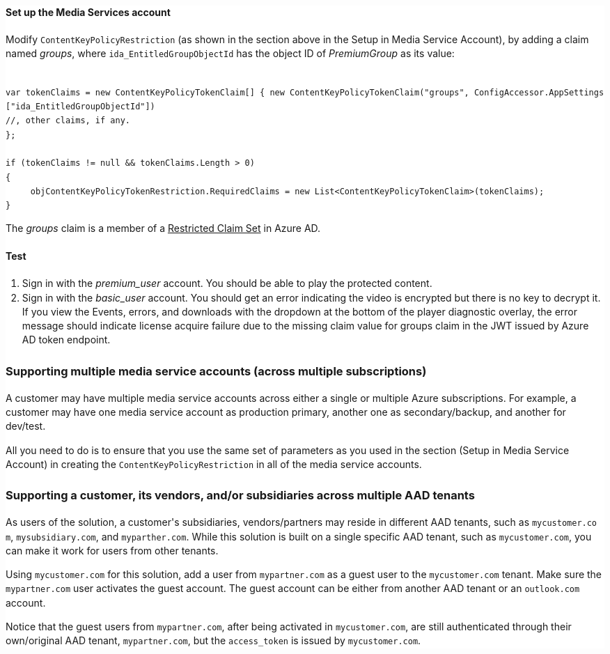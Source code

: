 #### Set up the Media Services account

Modify `ContentKeyPolicyRestriction` (as shown in the section above in the  Setup in Media Service Account), by adding a claim named *groups*, where `ida_EntitledGroupObjectId` has the object ID of *PremiumGroup* as its value:

```dotnetcli

var tokenClaims = new ContentKeyPolicyTokenClaim[] { new ContentKeyPolicyTokenClaim("groups", ConfigAccessor.AppSettings["ida_EntitledGroupObjectId"])
//, other claims, if any.
};

if (tokenClaims != null && tokenClaims.Length > 0)
{
     objContentKeyPolicyTokenRestriction.RequiredClaims = new List<ContentKeyPolicyTokenClaim>(tokenClaims);
}
```

The *groups* claim is a member of a [Restricted Claim Set](https://docs.microsoft.com/azure/active-directory/develop/active-directory-claims-mapping#claim-sets) in Azure AD.

#### Test

1. Sign in with the *premium_user* account. You should be able to play the protected content.
1. Sign in with the *basic_user* account. You should get an error indicating the video is encrypted but there is no key to decrypt it. If you view the Events, errors, and downloads with the dropdown at the bottom of the player diagnostic overlay, the error message should indicate license acquire failure due to the missing claim value for groups claim in the JWT issued by Azure AD token endpoint.

### Supporting multiple media service accounts (across multiple subscriptions)

A customer may have multiple media service accounts across either a single or multiple Azure subscriptions. For example, a customer may have one media service account as production primary, another one as secondary/backup, and another for dev/test.

All you need to do is to ensure that you use the same set of parameters as you used in the section (Setup in Media Service Account) in creating the `ContentKeyPolicyRestriction` in all of the media service accounts.

### Supporting a customer, its vendors, and/or subsidiaries across multiple AAD tenants

As users of the solution, a customer's subsidiaries, vendors/partners may reside in different AAD tenants, such as `mycustomer.com`, `mysubsidiary.com`, and `myparther.com`. While this solution is built on a single specific AAD tenant, such as `mycustomer.com`, you can make it work for users from other tenants.

Using `mycustomer.com` for this solution, add a user from `mypartner.com` as a guest user to the `mycustomer.com` tenant. Make sure the `mypartner.com` user activates the guest account. The guest account can be either from another AAD tenant or an `outlook.com` account.

Notice that the guest users from `mypartner.com`, after being activated in `mycustomer.com`, are still authenticated through their own/original AAD tenant, `mypartner.com`, but the `access_token` is issued by `mycustomer.com`.
